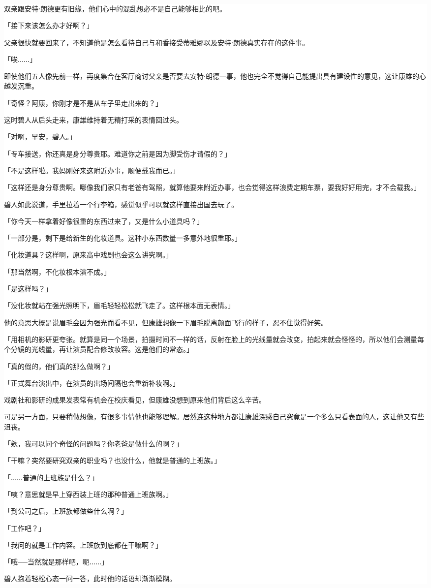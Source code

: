 双亲跟安特·朗德更有旧缘，他们心中的混乱想必不是自己能够相比的吧。

「接下来该怎么办才好啊？」

父亲很快就要回来了，不知道他是怎么看待自己与和香接受蒂雅娜以及安特·朗德真实存在的这件事。

「唉……」

即使他们五人像先前一样，再度集合在客厅商讨父亲是否要去安特·朗德一事，他也完全不觉得自己能提出具有建设性的意见，这让康雄的心越发沉重。

「奇怪？阿康，你刚才是不是从车子里走出来的？」

这时碧人从后头走来，康雄维持着无精打采的表情回过头。

「对啊，早安，碧人。」

「专车接送，你还真是身分尊贵耶。难道你之前是因为脚受伤才请假的？」

「不是这样啦。我妈刚好来这附近办事，顺便载我而已。」

「这样还是身分尊贵啊。哪像我们家只有老爸有驾照，就算他要来附近办事，也会觉得这样浪费定期车票，要我好好用完，才不会载我。」

碧人如此说道，手里拉着一个行李箱，感觉似乎可以就这样直接出国去玩了。

「你今天一样拿着好像很重的东西过来了，又是什么小道具吗？」

「一部分是，剩下是给新生的化妆道具。这种小东西数量一多意外地很重耶。」

「化妆道具？这样啊，原来高中戏剧也会这么讲究啊。」

「那当然啊，不化妆根本演不成。」

「是这样吗？」

「没化妆就站在强光照明下，眉毛轻轻松松就飞走了。这样根本面无表情。」

他的意思大概是说眉毛会因为强光而看不见，但康雄想像一下眉毛脱离颜面飞行的样子，忍不住觉得好笑。

「用相机的影研更夸张。就算是同一个场景，拍摄时间不一样的话，反射在脸上的光线量就会改变，拍起来就会怪怪的，所以他们会测量每个分镜的光线量，再让演员配合修改妆容。这是他们的常态。」

「真的假的，他们真的那么做啊？」

「正式舞台演出中，在演员的出场间隔也会重新补妆啊。」

戏剧社和影研的成果发表常有机会在校庆看见，但康雄没想到原来他们背后这么辛苦。

可是另一方面，只要稍做想像，有很多事情他也能够理解。居然连这种地方都让康雄深感自己究竟是一个多么只看表面的人，这让他又有些沮丧。

「欸，我可以问个奇怪的问题吗？你老爸是做什么的啊？」

「干嘛？突然要研究双亲的职业吗？也没什么，他就是普通的上班族。」

「……普通的上班族是什么？」

「咦？意思就是早上穿西装上班的那种普通上班族啊。」

「到公司之后，上班族都做些什么啊？」

「工作吧？」

「我问的就是工作内容。上班族到底都在干嘛啊？」

「哦──当然就是那样吧，呃……」

碧人抱着轻松心态一问一答，此时他的话语却渐渐模糊。

